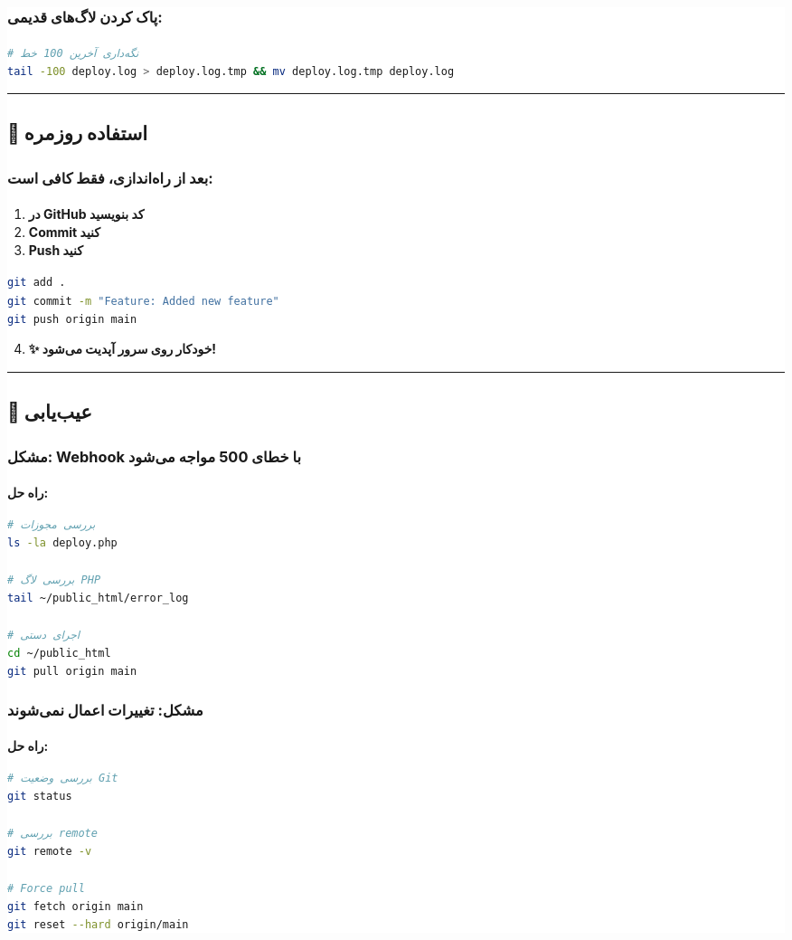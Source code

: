 ### پاک کردن لاگ‌های قدیمی:

```bash
# نگه‌داری آخرین 100 خط
tail -100 deploy.log > deploy.log.tmp && mv deploy.log.tmp deploy.log
```

---

## 🔄 استفاده روزمره

### بعد از راه‌اندازی، فقط کافی است:

1. **در GitHub کد بنویسید**
2. **Commit کنید**
3. **Push کنید**

```bash
git add .
git commit -m "Feature: Added new feature"
git push origin main
```

4. **✨ خودکار روی سرور آپدیت می‌شود!**

---

## 🐛 عیب‌یابی

### مشکل: Webhook با خطای 500 مواجه می‌شود

**راه حل:**
```bash
# بررسی مجوزات
ls -la deploy.php

# بررسی لاگ PHP
tail ~/public_html/error_log

# اجرای دستی
cd ~/public_html
git pull origin main
```

### مشکل: تغییرات اعمال نمی‌شوند

**راه حل:**
```bash
# بررسی وضعیت Git
git status

# بررسی remote
git remote -v

# Force pull
git fetch origin main
git reset --hard origin/main
```
